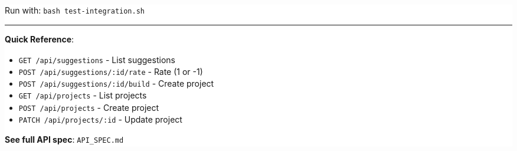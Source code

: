 Run with: `bash test-integration.sh`

---

**Quick Reference**:
- `GET /api/suggestions` - List suggestions
- `POST /api/suggestions/:id/rate` - Rate (1 or -1)
- `POST /api/suggestions/:id/build` - Create project
- `GET /api/projects` - List projects
- `POST /api/projects` - Create project
- `PATCH /api/projects/:id` - Update project

**See full API spec**: `API_SPEC.md`
